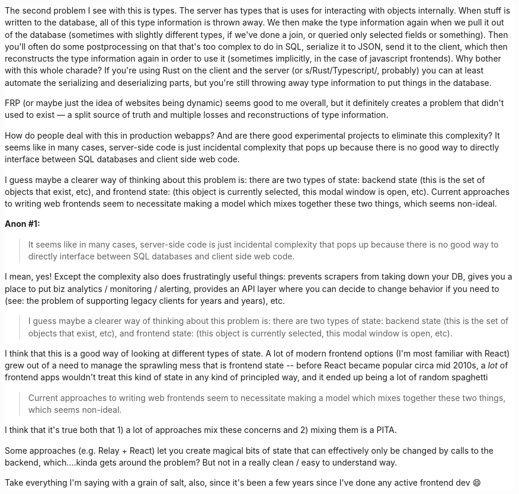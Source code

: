 The second problem I see with this is types. The server has types that is uses for interacting with objects internally. When stuff is written to the database, all of this type information is thrown away. We then make the type information again when we pull it out of the database (sometimes with slightly different types, if we've done a join, or queried only selected fields or something). Then you'll often do some postprocessing on that that's too complex to do in SQL, serialize it to JSON, send it to the client, which then reconstructs the type information again in order to use it (sometimes implicitly, in the case of javascript frontends). Why bother with this whole charade? If you're using Rust on the client and the server (or s/Rust/Typescript/, probably) you can at least automate the serializing and deserializing parts, but you're still throwing away type information to put things in the database.

FRP (or maybe just the idea of websites being dynamic) seems good to me overall, but it definitely creates a problem that didn't used to exist — a split source of truth and multiple losses and reconstructions of type information.

How do people deal with this in production webapps? And are there good experimental projects to eliminate this complexity? It seems like in many cases, server-side code is just incidental complexity that pops up because there is no good way to directly interface between SQL databases and client side web code.

I guess maybe a clearer way of thinking about this problem is: there are two types of state: backend state (this is the set of objects that exist, etc), and frontend state: (this object is currently selected, this modal window is open, etc). Current approaches to writing web frontends seem to necessitate making a model which mixes together these two things, which seems non-ideal.

**Anon #1:**

> It seems like in many cases, server-side code is just incidental complexity that pops up because there is no good way to directly interface between SQL databases and client side web code.

I mean, yes! Except the complexity also does frustratingly useful things: prevents scrapers from taking down your DB, gives you a place to put biz analytics / monitoring / alerting, provides an API layer where you can decide to change behavior if you need to (see: the problem of supporting legacy clients for years and years), etc.

> I guess maybe a clearer way of thinking about this problem is: there are two types of state: backend state (this is the set of objects that exist, etc), and frontend state: (this object is currently selected, this modal window is open, etc).

I think that this is a good way of looking at different types of state. A lot of modern frontend options (I'm most familiar with React) grew out of a need to manage the sprawling mess that is frontend state -- before React became popular circa mid 2010s, a *lot* of frontend apps wouldn't treat this kind of state in any kind of principled way, and it ended up being a lot of random spaghetti

> Current approaches to writing web frontends seem to necessitate making a model which mixes together these two things, which seems non-ideal.

I think that it's true both that 1) a lot of approaches mix these concerns and 2) mixing them is a PITA.

Some approaches (e.g. Relay + React) let you create magical bits of state that can effectively only be changed by calls to the backend, which....kinda gets around the problem? But not in a really clean / easy to understand way.

Take everything I'm saying with a grain of salt, also, since it's been a few years since I've done any active frontend dev 😄
